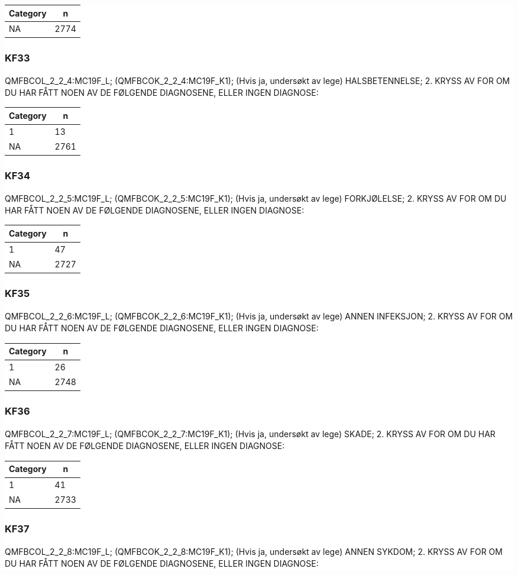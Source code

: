 
| Category | n |
| -------- | - |
| NA | 2774 |


### KF33
QMFBCOL_2_2_4:MC19F_L; (QMFBCOK_2_2_4:MC19F_K1); (Hvis ja, undersøkt av lege) HALSBETENNELSE; 2. KRYSS AV FOR OM DU HAR FÅTT NOEN AV DE FØLGENDE DIAGNOSENE, ELLER INGEN DIAGNOSE:


| Category | n |
| -------- | - |
| 1 | 13 |
| NA | 2761 |


### KF34
QMFBCOL_2_2_5:MC19F_L; (QMFBCOK_2_2_5:MC19F_K1); (Hvis ja, undersøkt av lege) FORKJØLELSE; 2. KRYSS AV FOR OM DU HAR FÅTT NOEN AV DE FØLGENDE DIAGNOSENE, ELLER INGEN DIAGNOSE:


| Category | n |
| -------- | - |
| 1 | 47 |
| NA | 2727 |


### KF35
QMFBCOL_2_2_6:MC19F_L; (QMFBCOK_2_2_6:MC19F_K1); (Hvis ja, undersøkt av lege) ANNEN INFEKSJON; 2. KRYSS AV FOR OM DU HAR FÅTT NOEN AV DE FØLGENDE DIAGNOSENE, ELLER INGEN DIAGNOSE:


| Category | n |
| -------- | - |
| 1 | 26 |
| NA | 2748 |


### KF36
QMFBCOL_2_2_7:MC19F_L; (QMFBCOK_2_2_7:MC19F_K1); (Hvis ja, undersøkt av lege) SKADE; 2. KRYSS AV FOR OM DU HAR FÅTT NOEN AV DE FØLGENDE DIAGNOSENE, ELLER INGEN DIAGNOSE:


| Category | n |
| -------- | - |
| 1 | 41 |
| NA | 2733 |


### KF37
QMFBCOL_2_2_8:MC19F_L; (QMFBCOK_2_2_8:MC19F_K1); (Hvis ja, undersøkt av lege) ANNEN SYKDOM; 2. KRYSS AV FOR OM DU HAR FÅTT NOEN AV DE FØLGENDE DIAGNOSENE, ELLER INGEN DIAGNOSE:
